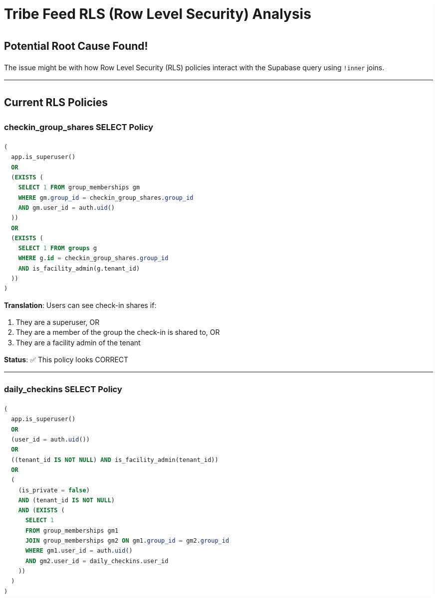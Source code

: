 # Tribe Feed RLS (Row Level Security) Analysis

## Potential Root Cause Found!

The issue might be with how Row Level Security (RLS) policies interact with the Supabase query using `!inner` joins.

---

## Current RLS Policies

### checkin_group_shares SELECT Policy
```sql
(
  app.is_superuser() 
  OR 
  (EXISTS (
    SELECT 1 FROM group_memberships gm
    WHERE gm.group_id = checkin_group_shares.group_id 
    AND gm.user_id = auth.uid()
  ))
  OR
  (EXISTS (
    SELECT 1 FROM groups g
    WHERE g.id = checkin_group_shares.group_id 
    AND is_facility_admin(g.tenant_id)
  ))
)
```

**Translation**: Users can see check-in shares if:
1. They are a superuser, OR
2. They are a member of the group the check-in is shared to, OR
3. They are a facility admin of the tenant

**Status**: ✅ This policy looks CORRECT

---

### daily_checkins SELECT Policy
```sql
(
  app.is_superuser() 
  OR 
  (user_id = auth.uid()) 
  OR 
  ((tenant_id IS NOT NULL) AND is_facility_admin(tenant_id)) 
  OR 
  (
    (is_private = false) 
    AND (tenant_id IS NOT NULL) 
    AND (EXISTS (
      SELECT 1
      FROM group_memberships gm1
      JOIN group_memberships gm2 ON gm1.group_id = gm2.group_id
      WHERE gm1.user_id = auth.uid() 
      AND gm2.user_id = daily_checkins.user_id
    ))
  )
)
```
